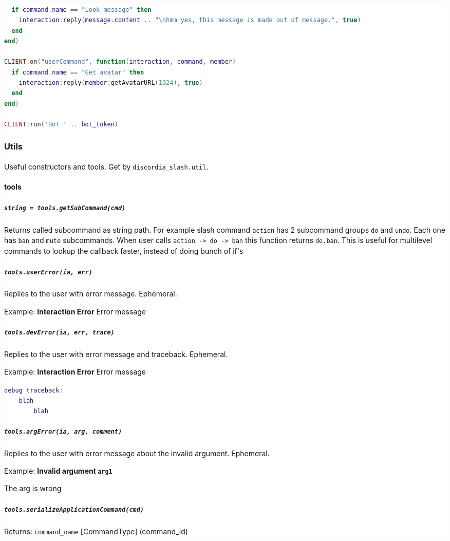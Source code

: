 ```lua
  if command.name == "Look message" then
    interaction:reply(message.content .. "\nhmm yes, this message is made out of message.", true)
  end
end)

CLIENT:on("userCommand", function(interaction, command, member)
  if command.name == "Get avatar" then
    interaction:reply(member:getAvatarURL(1024), true)
  end
end)

CLIENT:run('Bot ' .. bot_token)
```

### Utils
Useful constructors and tools. Get by `discordia_slash.util`.

#### tools

##### `string = tools.getSubCommand(cmd)`
Returns called subcommand as string path.
For example slash command `action` has 2 subcommand groups `do` and `undo`. Each one has `ban` and `mute` subcommands.
When user calls `action -> do -> ban` this function returns `do.ban`. This is useful for multilevel commands to lookup the callback faster, instead of doing bunch of if's

##### `tools.userError(ia, err)`
Replies to the user with error message. Ephemeral.

Example:
**Interaction Error**
Error message

##### `tools.devError(ia, err, trace)`
Replies to the user with error message and traceback. Ephemeral.

Example:
**Interaction Error**
Error message
```lua
debug traceback:
	blah
		blah
```

##### `tools.argError(ia, arg, comment)`
Replies to the user with error message about the invalid argument. Ephemeral.

Example:
**Invalid argument `arg1`**

The arg is wrong

##### `tools.serializeApplicationCommand(cmd)`
Returns: `command_name` [CommandType] (command_id)

